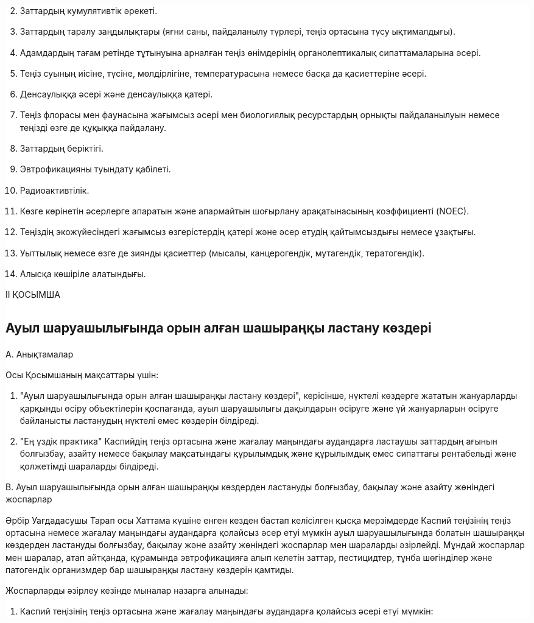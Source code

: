 2. Заттардың кумулятивтік әрекеті.

3. Заттардың таралу заңдылықтары (яғни саны, пайдаланылу түрлері, теңіз ортасына түсу ықтималдығы).

4. Адамдардың тағам ретінде тұтынуына арналған теңіз өнімдерінің органолептикалық сипаттамаларына әсері.

5. Теңіз суының иісіне, түсіне, мөлдірлігіне, температурасына немесе басқа да қасиеттеріне әсері.

6. Денсаулыққа әсері және денсаулыққа қатері.

7. Теңіз флорасы мен фаунасына жағымсыз әсері мен биологиялық ресурстардың орнықты пайдаланылуын немесе теңізді өзге де құқыққа пайдалану.

8. Заттардың беріктігі.

9. Эвтрофикацияны туындату қабілеті.

10. Радиоактивтілік.

11. Көзге көрінетін әсерлерге апаратын және апармайтын шоғырлану арақатынасының коэффициенті (NОЕС).

12. Теңіздің экожүйесіндегі жағымсыз өзгерістердің қатері және әсер етудің қайтымсыздығы немесе ұзақтығы.

13. Уыттылық немесе өзге де зиянды қасиеттер (мысалы, канцерогендік, мутагендік, тератогендік).

14. Алысқа көшіріле алатындығы.

II ҚОСЫМША

## Ауыл шаруашылығында орын алған шашыраңқы ластану көздері

А. Анықтамалар

Осы Қосымшаның мақсаттары үшін:

1. "Ауыл шаруашылығында орын алған шашыраңқы ластану көздері", керісінше, нүктелі көздерге жататын жануарларды қарқынды өсіру объектілерін қоспағанда, ауыл шаруашылығы дақылдарын өсіруге және үй жануарларын өсіруге байланысты ластанудың нүктелі емес көздерін білдіреді.

2. "Ең үздік практика" Каспийдің теңіз ортасына және жағалау маңындағы аудандарға ластаушы заттардың ағынын болғызбау, азайту немесе бақылау мақсатындағы құрылымдық және құрылымдық емес сипаттағы рентабельді және қолжетімді шараларды білдіреді.

B. Ауыл шаруашылығында орын алған шашыраңқы көздерден ластануды болғызбау, бақылау және азайту жөніндегі жоспарлар

Әрбір Уағдадасушы Тарап осы Хаттама күшіне енген кезден бастап келісілген қысқа мерзімдерде Каспий теңізінің теңіз ортасына немесе жағалау маңындағы аудандарға қолайсыз әсер етуі мүмкін ауыл шаруашылығында болатын шашыраңқы көздерден ластануды болғызбау, бақылау және азайту жөніндегі жоспарлар мен шараларды әзірлейді. Мұндай жоспарлар мен шаралар, атап айтқанда, құрамында эвтрофикацияға алып келетін заттар, пестицидтер, тұнба шөгінділер және патогендік организмдер бар шашыраңқы ластану көздерін қамтиды.

Жоспарларды әзірлеу кезінде мыналар назарға алынады:

1. Каспий теңізінің теңіз ортасына және жағалау маңындағы аудандарға қолайсыз әсері етуі мүмкін:

